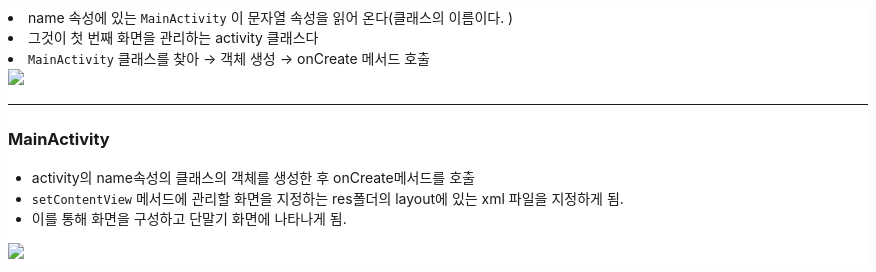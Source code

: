 <li>name 속성에 있는 <code>MainActivity</code> 이 문자열 속성을 읽어 온다(클래스의 이름이다. )</li>
<li>그것이 첫 번째 화면을 관리하는 activity 클래스다</li>
</ul>
</li>
<li><code>MainActivity</code> 클래스를 찾아 → 객체 생성 → onCreate 메서드 호출</li>
</ul>
<img src="https://velog.velcdn.com/images/a700hui/post/c816be8b-1621-4206-946b-a18276804e4e/image.png" width="70%" />

<hr />
<h3 id="mainactivity"><strong>MainActivity</strong></h3>
<ul>
<li>activity의 name속성의 클래스의 객체를 생성한 후 onCreate메서드를 호출</li>
<li><code>setContentView</code> 메서드에 관리할 화면을 지정하는 res폴더의 layout에 있는 xml 파일을 지정하게 됨.</li>
<li>이를 통해 화면을 구성하고 단말기 화면에 나타나게 됨.</li>
</ul>
<img src="https://velog.velcdn.com/images/a700hui/post/cc0de4ef-75e0-49fe-ab4a-69cb3e84342e/image.png" width="70%" />